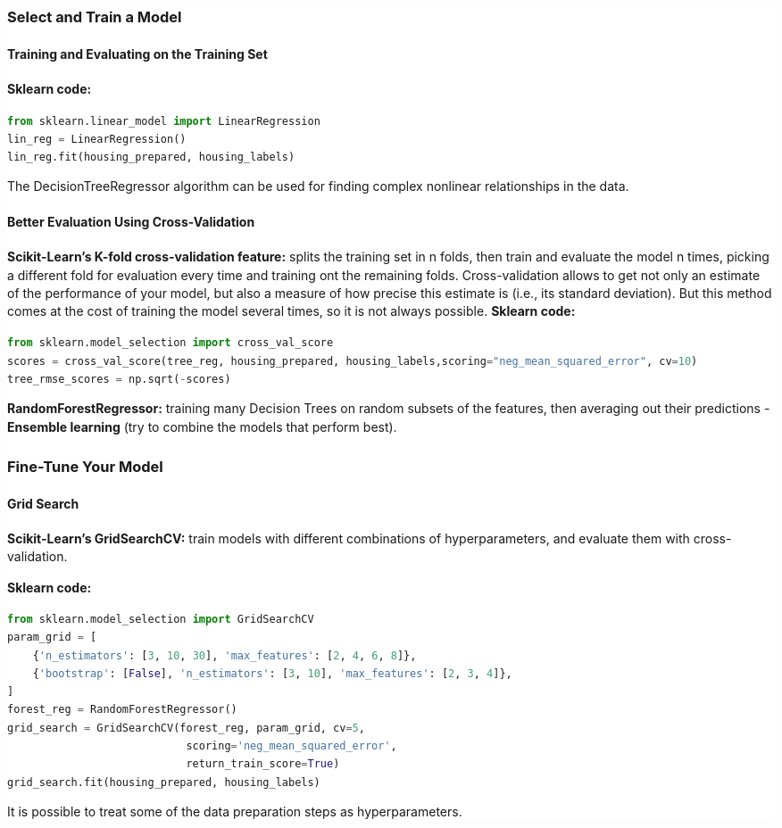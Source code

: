 ### Select and Train a Model
#### Training and Evaluating on the Training Set
**Sklearn code:**
```python
from sklearn.linear_model import LinearRegression
lin_reg = LinearRegression()
lin_reg.fit(housing_prepared, housing_labels)
```
The DecisionTreeRegressor algorithm can be used for finding complex nonlinear relationships in the data. 

#### Better Evaluation Using Cross-Validation
**Scikit-Learn’s K-fold cross-validation feature:** splits the training set in n folds, then train and evaluate the model n times, 
picking a different fold for evaluation every time and training ont the remaining folds. 
Cross-validation allows to get not only an estimate of the performance of your model, but also a measure of 
how precise this estimate is (i.e., its standard deviation). But this method comes at the cost of training the model several times, 
so it is not always possible.
**Sklearn code:**
```python
from sklearn.model_selection import cross_val_score
scores = cross_val_score(tree_reg, housing_prepared, housing_labels,scoring="neg_mean_squared_error", cv=10)
tree_rmse_scores = np.sqrt(-scores)
```
**RandomForestRegressor:**  training many Decision Trees on random subsets of the features, then averaging out their predictions - **Ensemble learning**
(try to combine the models that perform best).

### Fine-Tune Your Model

#### Grid Search
**Scikit-Learn’s GridSearchCV:** train models with different combinations of hyperparameters, and evaluate them with cross-validation. 

**Sklearn code:**
```python
from sklearn.model_selection import GridSearchCV
param_grid = [
	{'n_estimators': [3, 10, 30], 'max_features': [2, 4, 6, 8]},
	{'bootstrap': [False], 'n_estimators': [3, 10], 'max_features': [2, 3, 4]},
]
forest_reg = RandomForestRegressor()
grid_search = GridSearchCV(forest_reg, param_grid, cv=5,
							scoring='neg_mean_squared_error',
							return_train_score=True)
grid_search.fit(housing_prepared, housing_labels)
```
It is possible to treat some of the data preparation steps as hyperparameters. 
